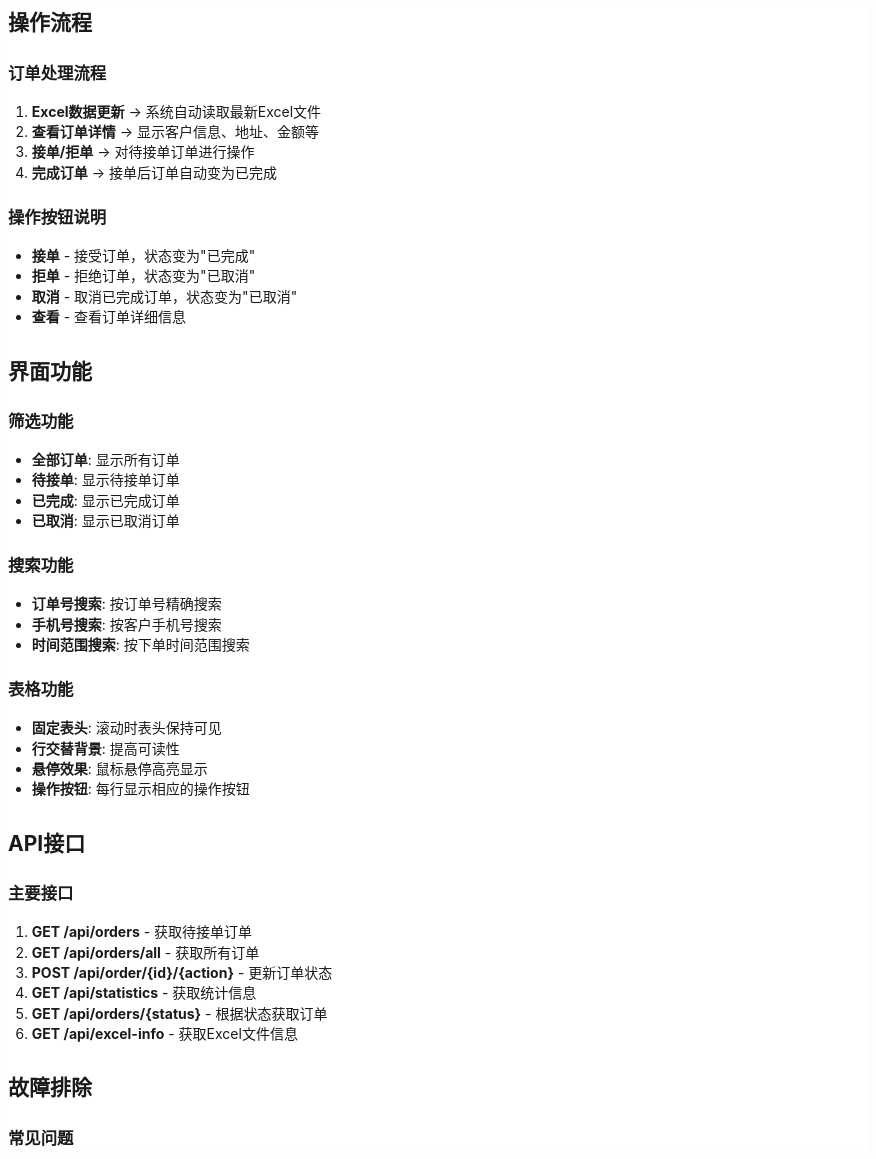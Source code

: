 ## 操作流程

### 订单处理流程
1. **Excel数据更新** → 系统自动读取最新Excel文件
2. **查看订单详情** → 显示客户信息、地址、金额等
3. **接单/拒单** → 对待接单订单进行操作
4. **完成订单** → 接单后订单自动变为已完成

### 操作按钮说明
- **接单** - 接受订单，状态变为"已完成"
- **拒单** - 拒绝订单，状态变为"已取消"
- **取消** - 取消已完成订单，状态变为"已取消"
- **查看** - 查看订单详细信息

## 界面功能

### 筛选功能
- **全部订单**: 显示所有订单
- **待接单**: 显示待接单订单
- **已完成**: 显示已完成订单
- **已取消**: 显示已取消订单

### 搜索功能
- **订单号搜索**: 按订单号精确搜索
- **手机号搜索**: 按客户手机号搜索
- **时间范围搜索**: 按下单时间范围搜索

### 表格功能
- **固定表头**: 滚动时表头保持可见
- **行交替背景**: 提高可读性
- **悬停效果**: 鼠标悬停高亮显示
- **操作按钮**: 每行显示相应的操作按钮

## API接口

### 主要接口
1. **GET /api/orders** - 获取待接单订单
2. **GET /api/orders/all** - 获取所有订单
3. **POST /api/order/{id}/{action}** - 更新订单状态
4. **GET /api/statistics** - 获取统计信息
5. **GET /api/orders/{status}** - 根据状态获取订单
6. **GET /api/excel-info** - 获取Excel文件信息

## 故障排除

### 常见问题
